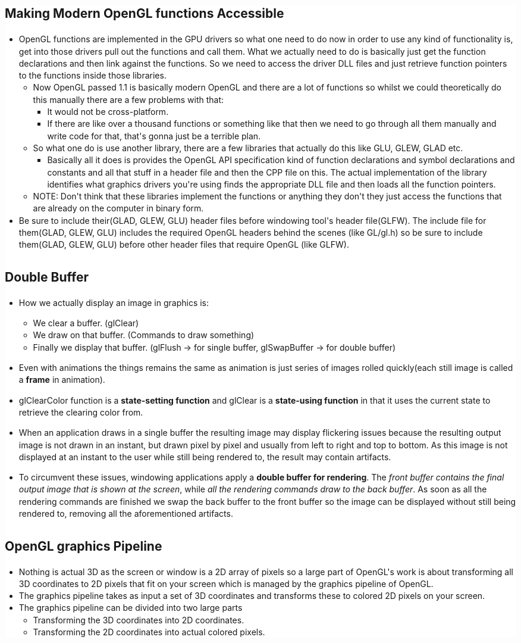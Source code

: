 ## Making Modern OpenGL functions Accessible

- OpenGL functions are implemented in the GPU drivers so what one need to do now in order to use any kind of functionality is, get into those drivers pull out the functions and call them. What we actually need to do is basically just get the function declarations and then link against the functions. So we need to access the driver DLL files and just retrieve function pointers to the functions inside those libraries.
  - Now OpenGL passed 1.1 is basically modern OpenGL and there are a lot of functions so whilst we could theoretically do this manually there are a few problems with that:
    - It would not be cross-platform.
    - If there are like over a thousand functions or something like that then we need to go through all them manually and write code for that, that's gonna just be a terrible plan.
  - So what one do is use another library, there are a few libraries that actually do this like GLU, GLEW, GLAD etc.
    - Basically all it does is provides the OpenGL API specification kind of function declarations and symbol declarations and constants and all that stuff in a header file and then the CPP file on this. The actual implementation of the library identifies what graphics drivers you're using finds the appropriate DLL file and then loads all the function pointers.
  - NOTE: Don't think that these libraries implement the functions or anything they don't they just access the functions that are already on the computer in binary form.
- Be sure to include their(GLAD, GLEW, GLU) header files before windowing tool's header file(GLFW). The include file for them(GLAD, GLEW, GLU) includes the required OpenGL headers behind the scenes (like GL/gl.h) so be sure to include them(GLAD, GLEW, GLU) before other header files that require OpenGL (like GLFW).

## Double Buffer

- How we actually display an image in graphics is:
  - We clear a buffer. (glClear)
  - We draw on that buffer. (Commands to draw something)
  - Finally we display that buffer. (glFlush -> for single buffer, glSwapBuffer -> for double buffer)
- Even with animations the things remains the same as animation is just series of images rolled quickly(each still image is called a **frame** in animation).
- glClearColor function is a **state-setting function** and glClear is a **state-using function** in that it uses the current state to retrieve the clearing color from.

- When an application draws in a single buffer the resulting image may display flickering issues because the resulting output image is not drawn in an instant, but drawn pixel by pixel and usually from left to right and top to bottom. As this image is not displayed at an instant to the user while still being rendered to, the result may contain artifacts.
- To circumvent these issues, windowing applications apply a **double buffer for rendering**. The _front buffer contains the final output image that is shown at the screen_, while _all the rendering commands draw to the back buffer_. As soon as all the rendering commands are finished we swap the back buffer to the front buffer so the image can be displayed without still being rendered to, removing all the aforementioned artifacts.

## OpenGL graphics Pipeline

- Nothing is actual 3D as the screen or window is a 2D array of pixels so a large part of OpenGL's work is about transforming all 3D coordinates to 2D pixels that fit on your screen which is managed by the graphics pipeline of OpenGL.
- The graphics pipeline takes as input a set of 3D coordinates and transforms these to colored 2D pixels on your screen.
- The graphics pipeline can be divided into two large parts
  - Transforming the 3D coordinates into 2D coordinates.
  - Transforming the 2D coordinates into actual colored pixels.